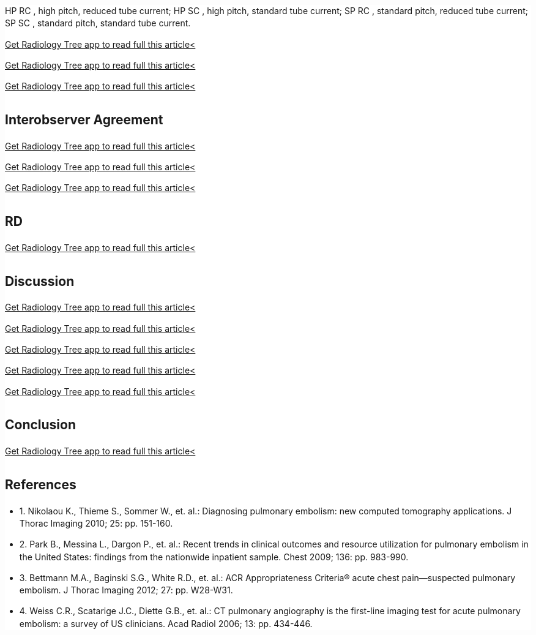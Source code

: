 HP  RC  , high pitch, reduced tube current; HP  SC  , high pitch, standard tube current; SP  RC  , standard pitch, reduced tube current; SP  SC  , standard pitch, standard tube current.


[Get Radiology Tree app to read full this article<](https://clinicalpub.com/app)

[Get Radiology Tree app to read full this article<](https://clinicalpub.com/app)

[Get Radiology Tree app to read full this article<](https://clinicalpub.com/app)

## Interobserver Agreement

[Get Radiology Tree app to read full this article<](https://clinicalpub.com/app)

[Get Radiology Tree app to read full this article<](https://clinicalpub.com/app)

[Get Radiology Tree app to read full this article<](https://clinicalpub.com/app)

## RD

[Get Radiology Tree app to read full this article<](https://clinicalpub.com/app)

## Discussion

[Get Radiology Tree app to read full this article<](https://clinicalpub.com/app)

[Get Radiology Tree app to read full this article<](https://clinicalpub.com/app)

[Get Radiology Tree app to read full this article<](https://clinicalpub.com/app)

[Get Radiology Tree app to read full this article<](https://clinicalpub.com/app)

[Get Radiology Tree app to read full this article<](https://clinicalpub.com/app)

## Conclusion

[Get Radiology Tree app to read full this article<](https://clinicalpub.com/app)

## References

- 1\. Nikolaou K., Thieme S., Sommer W., et. al.: Diagnosing pulmonary embolism: new computed tomography applications. J Thorac Imaging 2010; 25: pp. 151-160.


- 2\. Park B., Messina L., Dargon P., et. al.: Recent trends in clinical outcomes and resource utilization for pulmonary embolism in the United States: findings from the nationwide inpatient sample. Chest 2009; 136: pp. 983-990.


- 3\. Bettmann M.A., Baginski S.G., White R.D., et. al.: ACR Appropriateness Criteria® acute chest pain—suspected pulmonary embolism. J Thorac Imaging 2012; 27: pp. W28-W31.


- 4\. Weiss C.R., Scatarige J.C., Diette G.B., et. al.: CT pulmonary angiography is the first-line imaging test for acute pulmonary embolism: a survey of US clinicians. Acad Radiol 2006; 13: pp. 434-446.

